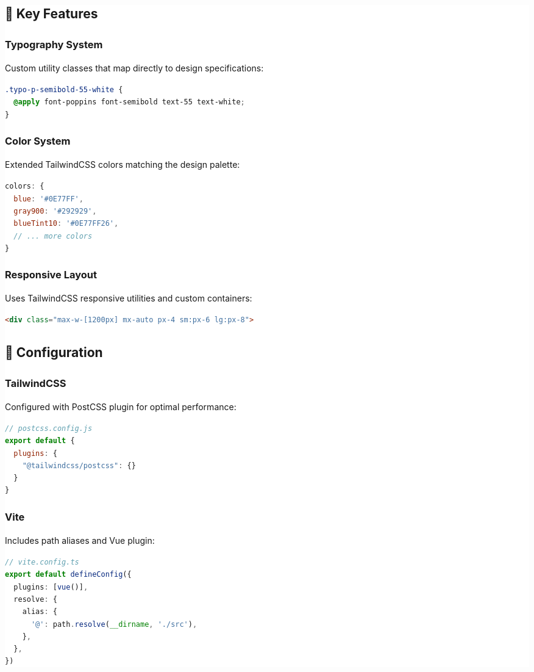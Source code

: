 ## 🎯 Key Features

### Typography System
Custom utility classes that map directly to design specifications:
```css
.typo-p-semibold-55-white {
  @apply font-poppins font-semibold text-55 text-white;
}
```

### Color System
Extended TailwindCSS colors matching the design palette:
```javascript
colors: {
  blue: '#0E77FF',
  gray900: '#292929',
  blueTint10: '#0E77FF26',
  // ... more colors
}
```

### Responsive Layout
Uses TailwindCSS responsive utilities and custom containers:
```html
<div class="max-w-[1200px] mx-auto px-4 sm:px-6 lg:px-8">
```

## 🔧 Configuration

### TailwindCSS
Configured with PostCSS plugin for optimal performance:
```javascript
// postcss.config.js
export default {
  plugins: {
    "@tailwindcss/postcss": {}
  }
}
```

### Vite
Includes path aliases and Vue plugin:
```typescript
// vite.config.ts
export default defineConfig({
  plugins: [vue()],
  resolve: {
    alias: {
      '@': path.resolve(__dirname, './src'),
    },
  },
})
```
